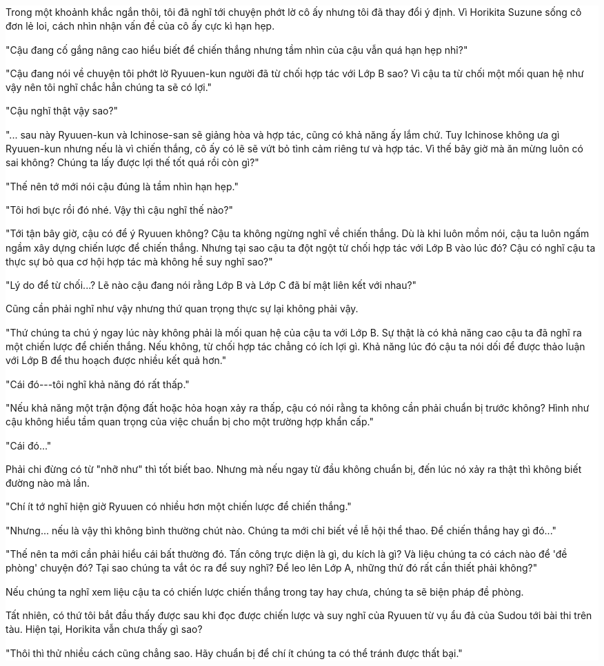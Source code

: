 Trong một khoảnh khắc ngắn thôi, tôi đã nghĩ tới chuyện phớt lờ cô ấy nhưng tôi đã thay đổi ý định. Vì Horikita Suzune sống cô đơn lẻ loi, cách nhìn nhận vấn đề của cô ấy cực kì hạn hẹp.

"Cậu đang cố gắng nâng cao hiểu biết để chiến thắng nhưng tầm nhìn của cậu vẫn quá hạn hẹp nhỉ?"

"Cậu đang nói về chuyện tôi phớt lờ Ryuuen-kun người đã từ chối hợp tác với Lớp B sao? Vì cậu ta từ chối một mối quan hệ như vậy nên tôi nghĩ chắc hẳn chúng ta sẽ có lợi."

"Cậu nghĩ thật vậy sao?"

"... sau này Ryuuen-kun và Ichinose-san sẽ giảng hòa và hợp tác, cũng có khả năng ấy lắm chứ. Tuy Ichinose không ưa gì Ryuuen-kun nhưng nếu là vì chiến thắng, cô ấy có lẽ sẽ vứt bỏ tình cảm riêng tư và hợp tác. Vì thế bây giờ mà ăn mừng luôn có sai không? Chúng ta lấy được lợi thế tốt quá rồi còn gì?"

"Thế nên tớ mới nói cậu đúng là tầm nhìn hạn hẹp."

"Tôi hơi bực rồi đó nhé. Vậy thì cậu nghĩ thế nào?"

"Tới tận bây giờ, cậu có để ý Ryuuen không? Cậu ta không ngừng nghĩ về chiến thắng. Dù là khi luôn mồm nói, cậu ta luôn ngấm ngầm xây dựng chiến lược để chiến thắng. Nhưng tại sao cậu ta đột ngột từ chối hợp tác với Lớp B vào lúc đó? Cậu có nghĩ cậu ta thực sự bỏ qua cơ hội hợp tác mà không hề suy nghĩ sao?"

"Lý do để từ chối...? Lẽ nào cậu đang nói rằng Lớp B và Lớp C đã bí mật liên kết với nhau?"

Cũng cần phải nghĩ như vậy nhưng thứ quan trọng thực sự lại không phải vậy.

"Thứ chúng ta chú ý ngay lúc này không phải là mối quan hệ của cậu ta với Lớp B. Sự thật là có khả năng cao cậu ta đã nghĩ ra một chiến lược để chiến thắng. Nếu không, từ chối hợp tác chẳng có ích lợi gì. Khả năng lúc đó cậu ta nói dối để được thảo luận với Lớp B để thu hoạch được nhiều kết quả hơn."

"Cái đó\-\--tôi nghĩ khả năng đó rất thấp."

"Nếu khả năng một trận động đất hoặc hỏa hoạn xảy ra thấp, cậu có nói rằng ta không cần phải chuẩn bị trước không? Hình như cậu không hiểu tầm quan trọng của việc chuẩn bị cho một trường hợp khẩn cấp."

"Cái đó..."

Phải chi đừng có từ "nhỡ như" thì tốt biết bao. Nhưng mà nếu ngay từ đầu không chuẩn bị, đến lúc nó xảy ra thật thì không biết đường nào mà lần.

"Chí ít tớ nghĩ hiện giờ Ryuuen có nhiều hơn một chiến lược để chiến thắng."

"Nhưng... nếu là vậy thì không bình thường chút nào. Chúng ta mới chỉ biết về lễ hội thể thao. Để chiến thắng hay gì đó..."

"Thế nên ta mới cần phải hiểu cái bất thường đó. Tấn công trực diện là gì, du kích là gì? Và liệu chúng ta có cách nào để 'đề phòng' chuyện đó? Tại sao chúng ta vắt óc ra để suy nghĩ? Để leo lên Lớp A, những thứ đó rất cần thiết phải không?"

Nếu chúng ta nghĩ xem liệu cậu ta có chiến lược chiến thắng trong tay hay chưa, chúng ta sẽ biện pháp đề phòng.

Tất nhiên, có thứ tôi bắt đầu thấy được sau khi đọc được chiến lược và suy nghĩ của Ryuuen từ vụ ẩu đả của Sudou tới bài thi trên tàu. Hiện tại, Horikita vẫn chưa thấy gì sao?

"Thôi thì thử nhiều cách cũng chẳng sao. Hãy chuẩn bị để chí ít chúng ta có thể tránh được thất bại."

